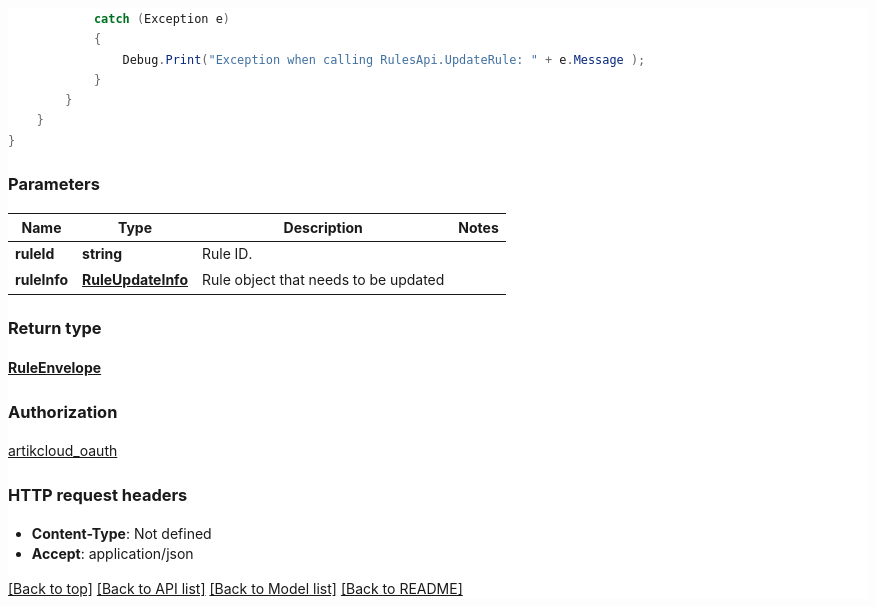 ```csharp
            catch (Exception e)
            {
                Debug.Print("Exception when calling RulesApi.UpdateRule: " + e.Message );
            }
        }
    }
}
```

### Parameters

Name | Type | Description  | Notes
------------- | ------------- | ------------- | -------------
 **ruleId** | **string**| Rule ID. | 
 **ruleInfo** | [**RuleUpdateInfo**](RuleUpdateInfo.md)| Rule object that needs to be updated | 

### Return type

[**RuleEnvelope**](RuleEnvelope.md)

### Authorization

[artikcloud_oauth](../README.md#artikcloud_oauth)

### HTTP request headers

 - **Content-Type**: Not defined
 - **Accept**: application/json

[[Back to top]](#) [[Back to API list]](../README.md#documentation-for-api-endpoints) [[Back to Model list]](../README.md#documentation-for-models) [[Back to README]](../README.md)

